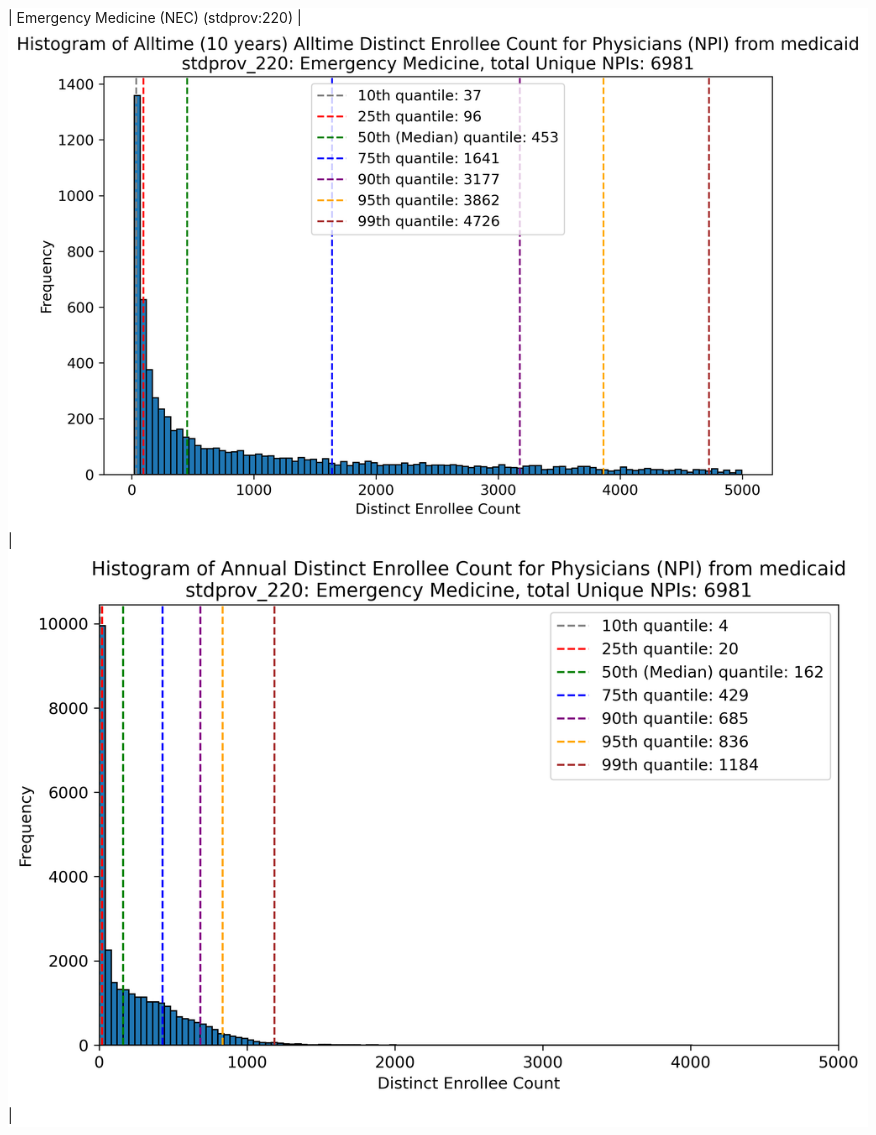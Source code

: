 | Emergency Medicine (NEC) (stdprov:220) | <img src="output/alltime_enrollee_dist_NPI_medicaid_stdprov_220.png" alt="All-time enrollees per NPI (Medicaid)"> | <img src="output/annual_enrollee_dist_NPI_medicaid_stdprov_220.png" alt="Annual enrollees per NPI (Medicaid)"> |